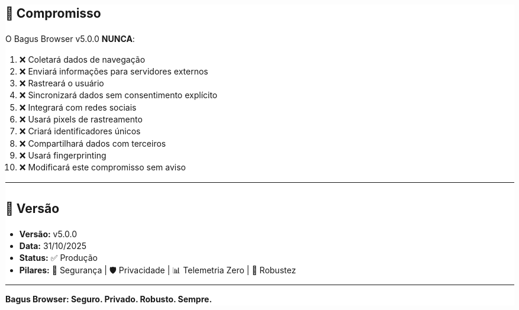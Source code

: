 
## 📝 Compromisso

O Bagus Browser v5.0.0 **NUNCA**:

1. ❌ Coletará dados de navegação
2. ❌ Enviará informações para servidores externos
3. ❌ Rastreará o usuário
4. ❌ Sincronizará dados sem consentimento explícito
5. ❌ Integrará com redes sociais
6. ❌ Usará pixels de rastreamento
7. ❌ Criará identificadores únicos
8. ❌ Compartilhará dados com terceiros
9. ❌ Usará fingerprinting
10. ❌ Modificará este compromisso sem aviso

---

## 🚀 Versão

- **Versão:** v5.0.0
- **Data:** 31/10/2025
- **Status:** ✅ Produção
- **Pilares:** 🔐 Segurança | 🛡️ Privacidade | 📊 Telemetria Zero | 💪 Robustez

---

**Bagus Browser: Seguro. Privado. Robusto. Sempre.**
